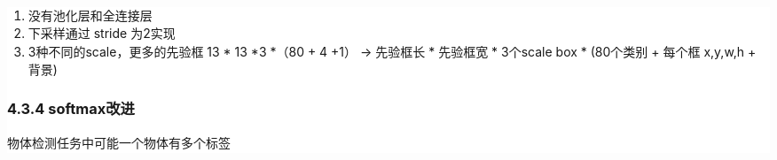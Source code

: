 </p> 

1. 没有池化层和全连接层
2. 下采样通过 stride 为2实现
3. 3种不同的scale，更多的先验框
13 * 13 *3 *（80 + 4 +1） -> 先验框长 * 先验框宽 * 3个scale box * (80个类别 + 每个框 x,y,w,h + 背景)

### 4.3.4 softmax改进
物体检测任务中可能一个物体有多个标签